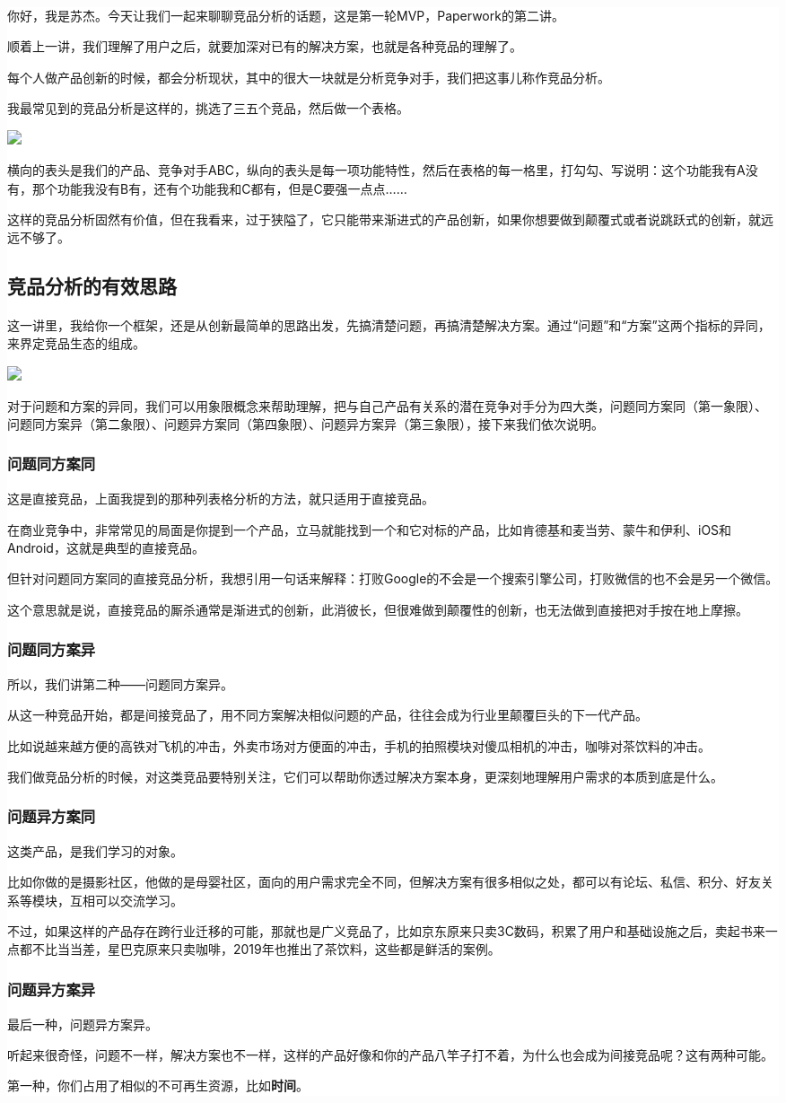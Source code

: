 你好，我是苏杰。今天让我们一起来聊聊竞品分析的话题，这是第一轮MVP，Paperwork的第二讲。

顺着上一讲，我们理解了用户之后，就要加深对已有的解决方案，也就是各种竞品的理解了。

每个人做产品创新的时候，都会分析现状，其中的很大一块就是分析竞争对手，我们把这事儿称作竞品分析。

我最常见到的竞品分析是这样的，挑选了三五个竞品，然后做一个表格。

![](https://static001.geekbang.org/resource/image/5c/86/5cde709be004e35d45faaf09e0b37986.png?wh=1920%2A1058)

横向的表头是我们的产品、竞争对手ABC，纵向的表头是每一项功能特性，然后在表格的每一格里，打勾勾、写说明：这个功能我有A没有，那个功能我没有B有，还有个功能我和C都有，但是C要强一点点……

这样的竞品分析固然有价值，但在我看来，过于狭隘了，它只能带来渐进式的产品创新，如果你想要做到颠覆式或者说跳跃式的创新，就远远不够了。

## 竞品分析的有效思路

这一讲里，我给你一个框架，还是从创新最简单的思路出发，先搞清楚问题，再搞清楚解决方案。通过“问题”和“方案”这两个指标的异同，来界定竞品生态的组成。

![](https://static001.geekbang.org/resource/image/0a/e8/0a7da2448e8ce8fe0c61de3f1fb21be8.png?wh=1920%2A1055)

对于问题和方案的异同，我们可以用象限概念来帮助理解，把与自己产品有关系的潜在竞争对手分为四大类，问题同方案同（第一象限）、问题同方案异（第二象限）、问题异方案同（第四象限）、问题异方案异（第三象限），接下来我们依次说明。

### 问题同方案同

这是直接竞品，上面我提到的那种列表格分析的方法，就只适用于直接竞品。

在商业竞争中，非常常见的局面是你提到一个产品，立马就能找到一个和它对标的产品，比如肯德基和麦当劳、蒙牛和伊利、iOS和Android，这就是典型的直接竞品。

但针对问题同方案同的直接竞品分析，我想引用一句话来解释：打败Google的不会是一个搜索引擎公司，打败微信的也不会是另一个微信。

这个意思就是说，直接竞品的厮杀通常是渐进式的创新，此消彼长，但很难做到颠覆性的创新，也无法做到直接把对手按在地上摩擦。

### 问题同方案异

所以，我们讲第二种——问题同方案异。

从这一种竞品开始，都是间接竞品了，用不同方案解决相似问题的产品，往往会成为行业里颠覆巨头的下一代产品。

比如说越来越方便的高铁对飞机的冲击，外卖市场对方便面的冲击，手机的拍照模块对傻瓜相机的冲击，咖啡对茶饮料的冲击。

我们做竞品分析的时候，对这类竞品要特别关注，它们可以帮助你透过解决方案本身，更深刻地理解用户需求的本质到底是什么。

### 问题异方案同

这类产品，是我们学习的对象。

比如你做的是摄影社区，他做的是母婴社区，面向的用户需求完全不同，但解决方案有很多相似之处，都可以有论坛、私信、积分、好友关系等模块，互相可以交流学习。

不过，如果这样的产品存在跨行业迁移的可能，那就也是广义竞品了，比如京东原来只卖3C数码，积累了用户和基础设施之后，卖起书来一点都不比当当差，星巴克原来只卖咖啡，2019年也推出了茶饮料，这些都是鲜活的案例。

### 问题异方案异

最后一种，问题异方案异。

听起来很奇怪，问题不一样，解决方案也不一样，这样的产品好像和你的产品八竿子打不着，为什么也会成为间接竞品呢？这有两种可能。

第一种，你们占用了相似的不可再生资源，比如**时间**。
